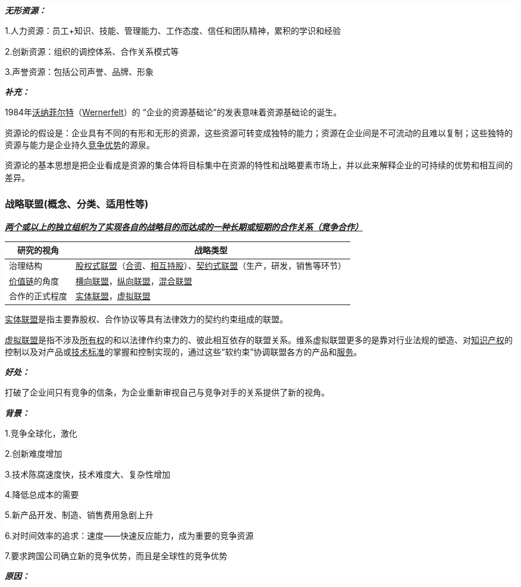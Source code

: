 ***无形资源：***

1.人力资源：员工+知识、技能、管理能力、工作态度、信任和团队精神，累积的学识和经验

2.创新资源：组织的调控体系、合作关系模式等

3.声誉资源：包括公司声誉、品牌、形象

***补充：***

1984年[沃纳菲尔特](https://wiki.mbalib.com/wiki/%E6%B2%83%E7%BA%B3%E8%8F%B2%E5%B0%94%E7%89%B9 "沃纳菲尔特")（[Wernerfelt](https://wiki.mbalib.com/wiki/Wernerfelt "Wernerfelt")）的 “企业的资源基础论”的发表意味着资源基础论的诞生。

资源论的假设是：企业具有不同的有形和无形的资源，这些资源可转变成独特的能力；资源在企业间是不可流动的且难以复制；这些独特的资源与能力是企业持久[竞争优势](https://wiki.mbalib.com/wiki/%E7%AB%9E%E4%BA%89%E4%BC%98%E5%8A%BF "竞争优势")的源泉。

资源论的基本思想是把企业看成是资源的集合体将目标集中在资源的特性和战略要素市场上，并以此来解释企业的可持续的优势和相互间的差异。

### 战略联盟(概念、分类、适用性等)

***<u>两个或以上的独立组织为了实现各自的战略目的而达成的一种长期或短期的合作关系（竞争合作）</u>***

| 研究的视角                                                                    | 战略类型                                                                                                                                                                                                                                                                                                                                              |
| ------------------------------------------------------------------------ | ------------------------------------------------------------------------------------------------------------------------------------------------------------------------------------------------------------------------------------------------------------------------------------------------------------------------------------------------- |
| 治理结构                                                                     | [股权式联盟](https://wiki.mbalib.com/wiki/%E8%82%A1%E6%9D%83%E5%BC%8F%E8%81%94%E7%9B%9F "股权式联盟")（[合资](https://wiki.mbalib.com/wiki/%E5%90%88%E8%B5%84 "合资")、[相互持股](https://wiki.mbalib.com/wiki/%E7%9B%B8%E4%BA%92%E6%8C%81%E8%82%A1 "相互持股")）、[契约式联盟](https://wiki.mbalib.com/wiki/%E5%A5%91%E7%BA%A6%E5%BC%8F%E8%81%94%E7%9B%9F "契约式联盟")（生产，研发，销售等环节） |
| [价值链](https://wiki.mbalib.com/wiki/%E4%BB%B7%E5%80%BC%E9%93%BE "价值链")的角度 | [横向联盟](https://wiki.mbalib.com/wiki/%E6%A8%AA%E5%90%91%E8%81%94%E7%9B%9F "横向联盟")，[纵向联盟](https://wiki.mbalib.com/wiki/%E7%BA%B5%E5%90%91%E8%81%94%E7%9B%9F "纵向联盟")，[混合联盟](https://wiki.mbalib.com/wiki/%E6%B7%B7%E5%90%88%E8%81%94%E7%9B%9F "混合联盟")                                                                                                |
| 合作的正式程度                                                                  | [实体联盟](https://wiki.mbalib.com/wiki/%E5%AE%9E%E4%BD%93%E8%81%94%E7%9B%9F "实体联盟")，[虚拟联盟](https://wiki.mbalib.com/wiki/%E8%99%9A%E6%8B%9F%E8%81%94%E7%9B%9F "虚拟联盟")                                                                                                                                                                                 |

[实体联盟](https://wiki.mbalib.com/wiki/%E5%AE%9E%E4%BD%93%E8%81%94%E7%9B%9F "实体联盟")是指主要靠股权、合作协议等具有法律效力的契约约束组成的联盟。

[虚拟联盟](https://wiki.mbalib.com/wiki/%E8%99%9A%E6%8B%9F%E8%81%94%E7%9B%9F "虚拟联盟")是指不涉及[所有权](https://wiki.mbalib.com/wiki/%E6%89%80%E6%9C%89%E6%9D%83 "所有权")的和以法律作约束力的、彼此相互依存的联盟关系。维系虚拟联盟更多的是靠对行业法规的塑造、对[知识产权](https://wiki.mbalib.com/wiki/%E7%9F%A5%E8%AF%86%E4%BA%A7%E6%9D%83 "知识产权")的控制以及对产品或[技术标准](https://wiki.mbalib.com/wiki/%E6%8A%80%E6%9C%AF%E6%A0%87%E5%87%86 "技术标准")的掌握和控制实现的，通过这些“软约束”协调联盟各方的产品和[服务](https://wiki.mbalib.com/wiki/%E6%9C%8D%E5%8A%A1 "服务")。

***好处：*** 

打破了企业间只有竞争的信条，为企业重新审视自己与竞争对手的关系提供了新的视角。

***背景：*** 

1.竞争全球化，激化

2.创新难度增加

3.技术陈腐速度快，技术难度大、复杂性增加

4.降低总成本的需要

5.新产品开发、制造、销售费用急剧上升

6.对时间效率的追求：速度——快速反应能力，成为重要的竞争资源

7.要求跨国公司确立新的竞争优势，而且是全球性的竞争优势

***原因：*** 
